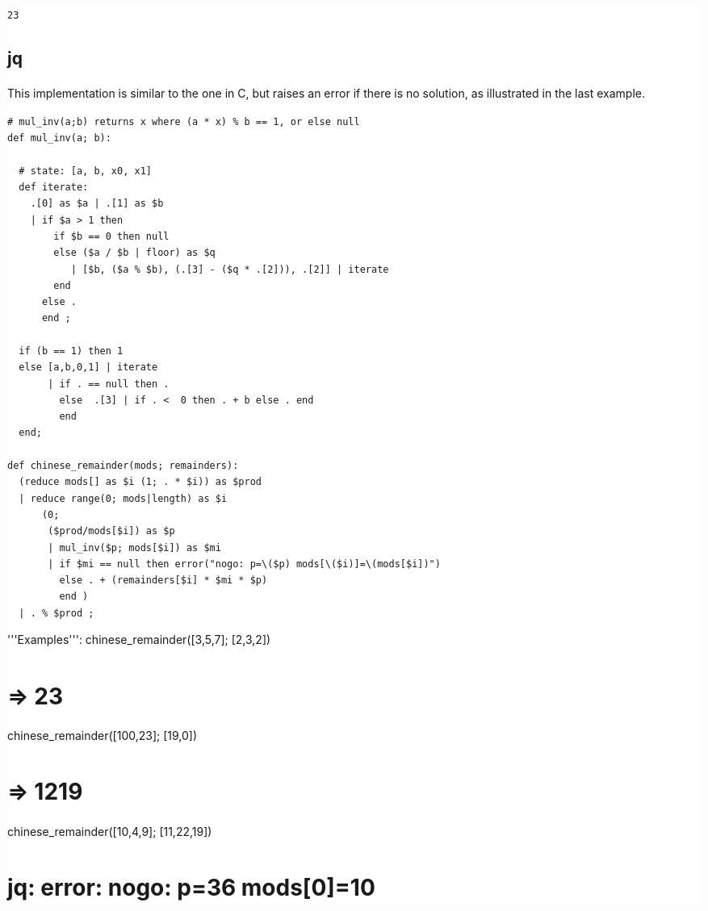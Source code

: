 

```txt
23
```



## jq

This implementation is similar to the one in C, but raises an error if there is no solution, as illustrated in the last example.

```jq
# mul_inv(a;b) returns x where (a * x) % b == 1, or else null
def mul_inv(a; b):

  # state: [a, b, x0, x1]
  def iterate:
    .[0] as $a | .[1] as $b
    | if $a > 1 then
        if $b == 0 then null
        else ($a / $b | floor) as $q
           | [$b, ($a % $b), (.[3] - ($q * .[2])), .[2]] | iterate
        end
      else .
      end ;

  if (b == 1) then 1
  else [a,b,0,1] | iterate
       | if . == null then .
         else  .[3] | if . <  0 then . + b else . end
         end
  end;

def chinese_remainder(mods; remainders):
  (reduce mods[] as $i (1; . * $i)) as $prod
  | reduce range(0; mods|length) as $i
      (0;
       ($prod/mods[$i]) as $p
       | mul_inv($p; mods[$i]) as $mi
       | if $mi == null then error("nogo: p=\($p) mods[\($i)]=\(mods[$i])")
         else . + (remainders[$i] * $mi * $p)
         end )
  | . % $prod ;
```

'''Examples''':
 chinese_remainder([3,5,7]; [2,3,2])
 # => 23
 chinese_remainder([100,23]; [19,0])
 # => 1219
 chinese_remainder([10,4,9]; [11,22,19])
 # jq: error: nogo: p=36 mods[0]=10

